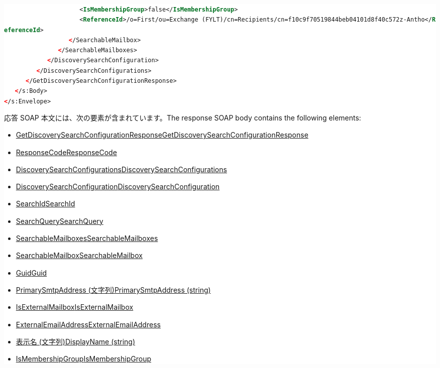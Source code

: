 ```XML
                     <IsMembershipGroup>false</IsMembershipGroup>
                     <ReferenceId>/o=First/ou=Exchange (FYLT)/cn=Recipients/cn=f10c9f70519844beb04101d8f40c572z-Antho</ReferenceId>
                  </SearchableMailbox>
               </SearchableMailboxes>
            </DiscoverySearchConfiguration>
         </DiscoverySearchConfigurations>
      </GetDiscoverySearchConfigurationResponse>
   </s:Body>
</s:Envelope>
```

<span data-ttu-id="fd5d1-175">応答 SOAP 本文には、次の要素が含まれています。</span><span class="sxs-lookup"><span data-stu-id="fd5d1-175">The response SOAP body contains the following elements:</span></span>
  
- [<span data-ttu-id="fd5d1-176">GetDiscoverySearchConfigurationResponse</span><span class="sxs-lookup"><span data-stu-id="fd5d1-176">GetDiscoverySearchConfigurationResponse</span></span>](getdiscoverysearchconfigurationresponse.md)
    
- [<span data-ttu-id="fd5d1-177">ResponseCode</span><span class="sxs-lookup"><span data-stu-id="fd5d1-177">ResponseCode</span></span>](responsecode.md)
    
- [<span data-ttu-id="fd5d1-178">DiscoverySearchConfigurations</span><span class="sxs-lookup"><span data-stu-id="fd5d1-178">DiscoverySearchConfigurations</span></span>](discoverysearchconfigurations.md)
    
- [<span data-ttu-id="fd5d1-179">DiscoverySearchConfiguration</span><span class="sxs-lookup"><span data-stu-id="fd5d1-179">DiscoverySearchConfiguration</span></span>](discoverysearchconfiguration.md)
    
- [<span data-ttu-id="fd5d1-180">SearchId</span><span class="sxs-lookup"><span data-stu-id="fd5d1-180">SearchId</span></span>](searchid.md)
    
- [<span data-ttu-id="fd5d1-181">SearchQuery</span><span class="sxs-lookup"><span data-stu-id="fd5d1-181">SearchQuery</span></span>](searchquery.md)
    
- [<span data-ttu-id="fd5d1-182">SearchableMailboxes</span><span class="sxs-lookup"><span data-stu-id="fd5d1-182">SearchableMailboxes</span></span>](searchablemailboxes.md)
    
- [<span data-ttu-id="fd5d1-183">SearchableMailbox</span><span class="sxs-lookup"><span data-stu-id="fd5d1-183">SearchableMailbox</span></span>](searchablemailbox.md)
    
- [<span data-ttu-id="fd5d1-184">Guid</span><span class="sxs-lookup"><span data-stu-id="fd5d1-184">Guid</span></span>](guid-ex15websvcsotherref.md)
    
- [<span data-ttu-id="fd5d1-185">PrimarySmtpAddress (文字列)</span><span class="sxs-lookup"><span data-stu-id="fd5d1-185">PrimarySmtpAddress (string)</span></span>](primarysmtpaddress-string.md)
    
- [<span data-ttu-id="fd5d1-186">IsExternalMailbox</span><span class="sxs-lookup"><span data-stu-id="fd5d1-186">IsExternalMailbox</span></span>](isexternalmailbox.md)
    
- [<span data-ttu-id="fd5d1-187">ExternalEmailAddress</span><span class="sxs-lookup"><span data-stu-id="fd5d1-187">ExternalEmailAddress</span></span>](externalemailaddress.md)
    
- [<span data-ttu-id="fd5d1-188">表示名 (文字列)</span><span class="sxs-lookup"><span data-stu-id="fd5d1-188">DisplayName (string)</span></span>](displayname-string.md)
    
- [<span data-ttu-id="fd5d1-189">IsMembershipGroup</span><span class="sxs-lookup"><span data-stu-id="fd5d1-189">IsMembershipGroup</span></span>](ismembershipgroup.md)
    